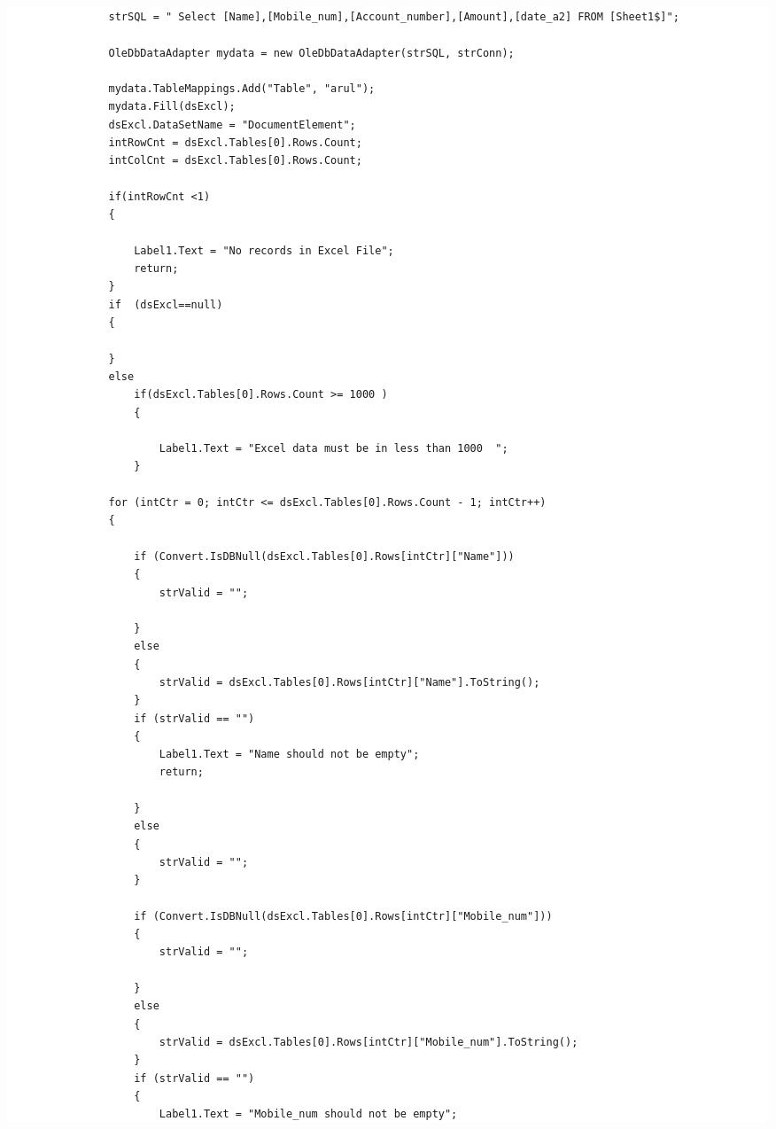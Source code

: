 ```
                strSQL = " Select [Name],[Mobile_num],[Account_number],[Amount],[date_a2] FROM [Sheet1$]";

                OleDbDataAdapter mydata = new OleDbDataAdapter(strSQL, strConn);

                mydata.TableMappings.Add("Table", "arul");
                mydata.Fill(dsExcl);
                dsExcl.DataSetName = "DocumentElement";
                intRowCnt = dsExcl.Tables[0].Rows.Count;
                intColCnt = dsExcl.Tables[0].Rows.Count;

                if(intRowCnt <1)
                {

                    Label1.Text = "No records in Excel File";
                    return;
                }
                if  (dsExcl==null)
                {

                }
                else
                    if(dsExcl.Tables[0].Rows.Count >= 1000 )
                    {

                        Label1.Text = "Excel data must be in less than 1000  ";
                    }

                for (intCtr = 0; intCtr <= dsExcl.Tables[0].Rows.Count - 1; intCtr++)
                {

                    if (Convert.IsDBNull(dsExcl.Tables[0].Rows[intCtr]["Name"]))
                    {
                        strValid = "";

                    }
                    else
                    {
                        strValid = dsExcl.Tables[0].Rows[intCtr]["Name"].ToString();
                    }
                    if (strValid == "")
                    {
                        Label1.Text = "Name should not be empty";
                        return;

                    }
                    else
                    {
                        strValid = "";
                    }

                    if (Convert.IsDBNull(dsExcl.Tables[0].Rows[intCtr]["Mobile_num"]))
                    {
                        strValid = "";

                    }
                    else
                    {
                        strValid = dsExcl.Tables[0].Rows[intCtr]["Mobile_num"].ToString();
                    }
                    if (strValid == "")
                    {
                        Label1.Text = "Mobile_num should not be empty";
```